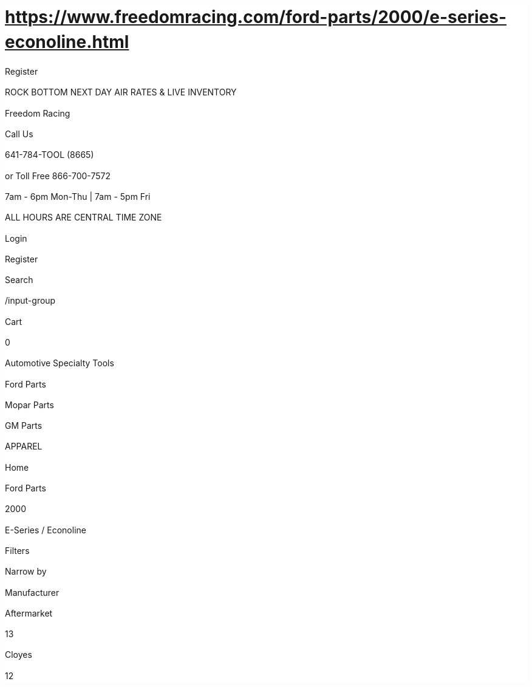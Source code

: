 # https://www.freedomracing.com/ford-parts/2000/e-series-econoline.html

Register

ROCK BOTTOM NEXT DAY AIR RATES & LIVE INVENTORY

Freedom Racing

Call Us

641-784-TOOL (8665)

or Toll Free 866-700-7572

7am - 6pm Mon-Thu | 7am - 5pm Fri

ALL HOURS ARE CENTRAL TIME ZONE

Login

Register

Search

/input-group

Cart

0

Automotive Specialty Tools

Ford Parts

Mopar Parts

GM Parts

APPAREL

Home

Ford Parts

2000

E-Series / Econoline

Filters

Narrow by

Manufacturer

Aftermarket

13

Cloyes

12
